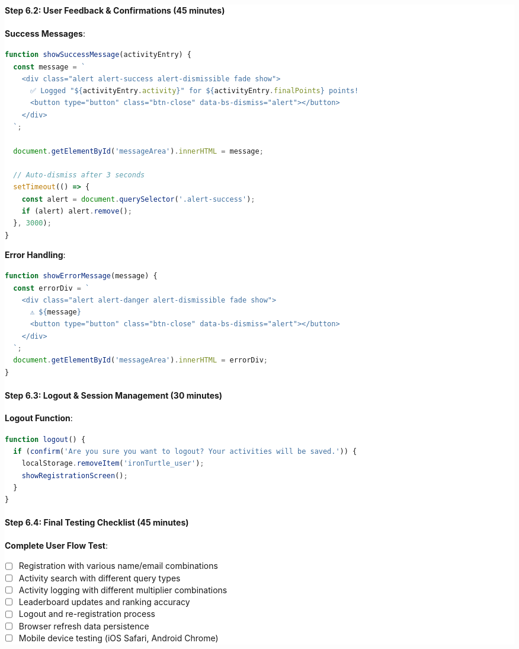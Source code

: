 #### Step 6.2: User Feedback & Confirmations (45 minutes)
**Success Messages**:
```javascript
function showSuccessMessage(activityEntry) {
  const message = `
    <div class="alert alert-success alert-dismissible fade show">
      ✅ Logged "${activityEntry.activity}" for ${activityEntry.finalPoints} points!
      <button type="button" class="btn-close" data-bs-dismiss="alert"></button>
    </div>
  `;
  
  document.getElementById('messageArea').innerHTML = message;
  
  // Auto-dismiss after 3 seconds
  setTimeout(() => {
    const alert = document.querySelector('.alert-success');
    if (alert) alert.remove();
  }, 3000);
}
```

**Error Handling**:
```javascript
function showErrorMessage(message) {
  const errorDiv = `
    <div class="alert alert-danger alert-dismissible fade show">
      ⚠️ ${message}
      <button type="button" class="btn-close" data-bs-dismiss="alert"></button>
    </div>
  `;
  document.getElementById('messageArea').innerHTML = errorDiv;
}
```

#### Step 6.3: Logout & Session Management (30 minutes)
**Logout Function**:
```javascript
function logout() {
  if (confirm('Are you sure you want to logout? Your activities will be saved.')) {
    localStorage.removeItem('ironTurtle_user');
    showRegistrationScreen();
  }
}
```

#### Step 6.4: Final Testing Checklist (45 minutes)
**Complete User Flow Test**:
- [ ] Registration with various name/email combinations
- [ ] Activity search with different query types
- [ ] Activity logging with different multiplier combinations
- [ ] Leaderboard updates and ranking accuracy
- [ ] Logout and re-registration process
- [ ] Browser refresh data persistence
- [ ] Mobile device testing (iOS Safari, Android Chrome)
